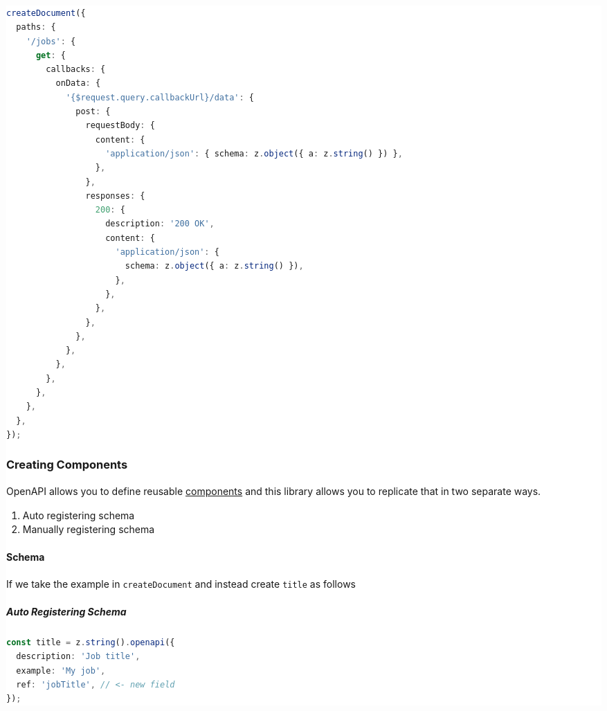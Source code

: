 ```typescript
createDocument({
  paths: {
    '/jobs': {
      get: {
        callbacks: {
          onData: {
            '{$request.query.callbackUrl}/data': {
              post: {
                requestBody: {
                  content: {
                    'application/json': { schema: z.object({ a: z.string() }) },
                  },
                },
                responses: {
                  200: {
                    description: '200 OK',
                    content: {
                      'application/json': {
                        schema: z.object({ a: z.string() }),
                      },
                    },
                  },
                },
              },
            },
          },
        },
      },
    },
  },
});
```

### Creating Components

OpenAPI allows you to define reusable [components](https://swagger.io/docs/specification/components/) and this library allows you to replicate that in two separate ways.

1. Auto registering schema
2. Manually registering schema

#### Schema

If we take the example in `createDocument` and instead create `title` as follows

##### Auto Registering Schema

```typescript
const title = z.string().openapi({
  description: 'Job title',
  example: 'My job',
  ref: 'jobTitle', // <- new field
});
```
